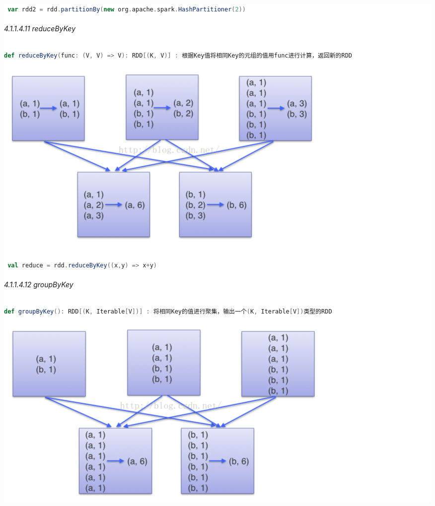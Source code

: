 ```scala
 var rdd2 = rdd.partitionBy(new org.apache.spark.HashPartitioner(2))
```
###### 4.1.1.4.11 reduceByKey

```scala
def reduceByKey(func: (V, V) => V): RDD[(K, V)] : 根据Key值将相同Key的元组的值用func进行计算，返回新的RDD
```
![](img/_1536569053_16614.png)

```scala
 val reduce = rdd.reduceByKey((x,y) => x+y)
```
###### 4.1.1.4.12 groupByKey

```scala
def groupByKey(): RDD[(K, Iterable[V])] : 将相同Key的值进行聚集，输出一个(K, Iterable[V])类型的RDD
```
![](img/_1536569128_30729.png)
